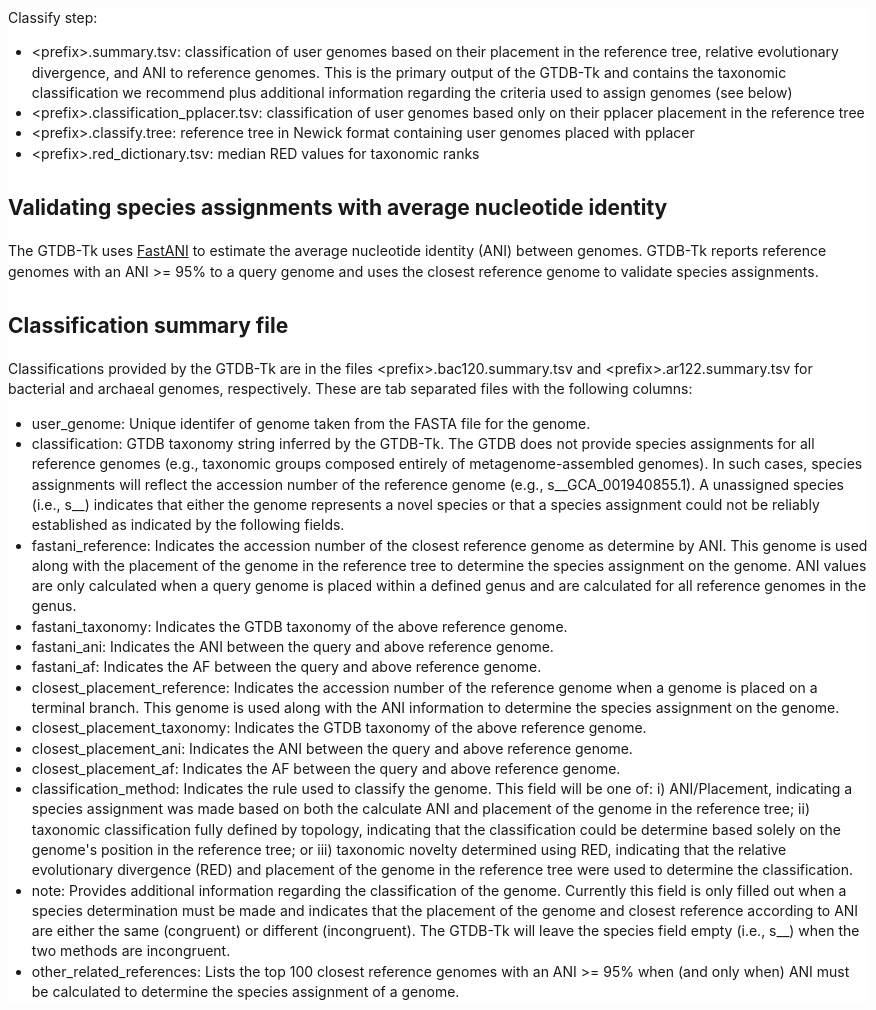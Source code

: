 Classify step:
 * \<prefix>.summary.tsv: classification of user genomes based on their placement in the reference tree, relative evolutionary divergence, and ANI to reference genomes. This is the primary output of the GTDB-Tk and contains the taxonomic classification we recommend plus additional information regarding the criteria used to assign genomes (see below)
* \<prefix>.classification_pplacer.tsv: classification of user genomes based only on their pplacer placement in the reference tree
* \<prefix>.classify.tree: reference tree in Newick format containing user genomes placed with pplacer
* \<prefix>.red_dictionary.tsv: median RED values for taxonomic ranks

## Validating species assignments with average nucleotide identity

The GTDB-Tk uses [FastANI](https://github.com/ParBLiSS/FastANI) to estimate the average nucleotide identity (ANI) between genomes. GTDB-Tk reports reference genomes with an ANI >= 95% to a query genome and uses the closest reference genome to validate species assignments.

## Classification summary file 

Classifications provided by the GTDB-Tk are in the files \<prefix>.bac120.summary.tsv and \<prefix>.ar122.summary.tsv for bacterial and archaeal genomes, respectively. These are tab separated files with the following columns:

* user_genome: Unique identifer of genome taken from the FASTA file for the genome.
* classification: GTDB taxonomy string inferred by the GTDB-Tk. The GTDB does not provide species assignments for all reference genomes (e.g., taxonomic groups composed entirely of metagenome-assembled genomes). In such cases, species assignments will reflect the accession number of the reference genome (e.g., s__GCA_001940855.1). A unassigned species (i.e., s__) indicates that either the genome represents a novel species or that a species assignment could not be reliably established as indicated by the following fields.
* fastani_reference: Indicates the accession number of the closest reference genome as determine by ANI. This genome is used along with the placement of the genome in the reference tree to determine the species assignment on the genome. ANI values are only calculated when a query genome is placed within a defined genus and are calculated for all reference genomes in the genus.
* fastani_taxonomy: Indicates the GTDB taxonomy of the above reference genome.
* fastani_ani: Indicates the ANI between the query and above reference genome.
* fastani_af: Indicates the AF between the query and above reference genome.
* closest_placement_reference: Indicates the accession number of the reference genome when a genome is placed on a terminal branch. This genome is used along with the ANI information to determine the species assignment on the genome.
* closest_placement_taxonomy: Indicates the GTDB taxonomy of the above reference genome.
* closest_placement_ani: Indicates the ANI between the query and above reference genome.
* closest_placement_af: Indicates the AF between the query and above reference genome.
* classification_method:	Indicates the rule used to classify the genome. This field will be one of: i) ANI/Placement, indicating a species assignment was made based on both the calculate ANI and placement of the genome in the reference tree; ii) taxonomic classification fully defined by topology, indicating that the classification could be determine based solely on the genome's position in the reference tree; or iii) taxonomic novelty determined using RED, indicating that the relative evolutionary divergence (RED) and placement of the genome in the reference tree were used to determine the classification.
* note: Provides additional information regarding the classification of the genome. Currently this field is only filled out when a species determination must be made and indicates that the placement of the genome and closest reference according to ANI are either the same (congruent) or different (incongruent). The GTDB-Tk will leave the species field empty (i.e., s__) when the two methods are incongruent.
* other_related_references: Lists the top 100 closest reference genomes with an ANI >= 95% when (and only when) ANI must be calculated to determine the species assignment of a genome.

